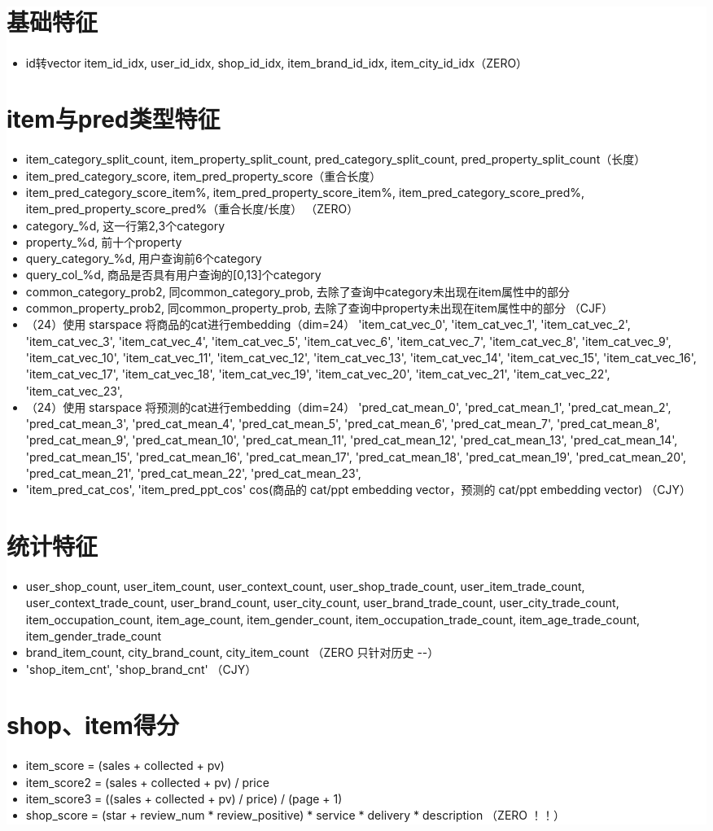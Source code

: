 # 基础特征
* id转vector
item_id_idx, user_id_idx, shop_id_idx, item_brand_id_idx, item_city_id_idx（ZERO）

# item与pred类型特征
* item_category_split_count, item_property_split_count, pred_category_split_count, pred_property_split_count（长度）
* item_pred_category_score, item_pred_property_score（重合长度）
* item_pred_category_score_item%, item_pred_property_score_item%, item_pred_category_score_pred%, item_pred_property_score_pred%（重合长度/长度）
（ZERO）
* category_%d, 这一行第2,3个category
* property_%d, 前十个property
* query_category_%d, 用户查询前6个category
* query_col_%d, 商品是否具有用户查询的[0,13]个category
* common_category_prob2, 同common_category_prob, 去除了查询中category未出现在item属性中的部分
* common_property_prob2, 同common_property_prob, 去除了查询中property未出现在item属性中的部分
（CJF）
* （24）使用 starspace 将商品的cat进行embedding（dim=24）
  'item_cat_vec_0', 'item_cat_vec_1', 'item_cat_vec_2', 'item_cat_vec_3', 'item_cat_vec_4', 'item_cat_vec_5', 'item_cat_vec_6', 'item_cat_vec_7', 'item_cat_vec_8', 'item_cat_vec_9', 'item_cat_vec_10', 'item_cat_vec_11', 'item_cat_vec_12', 'item_cat_vec_13', 'item_cat_vec_14', 'item_cat_vec_15', 'item_cat_vec_16', 'item_cat_vec_17', 'item_cat_vec_18', 'item_cat_vec_19', 'item_cat_vec_20', 'item_cat_vec_21', 'item_cat_vec_22', 'item_cat_vec_23',
* （24）使用 starspace 将预测的cat进行embedding（dim=24）
   'pred_cat_mean_0', 'pred_cat_mean_1', 'pred_cat_mean_2', 'pred_cat_mean_3', 'pred_cat_mean_4', 'pred_cat_mean_5', 'pred_cat_mean_6', 'pred_cat_mean_7', 'pred_cat_mean_8', 'pred_cat_mean_9', 'pred_cat_mean_10', 'pred_cat_mean_11', 'pred_cat_mean_12', 'pred_cat_mean_13', 'pred_cat_mean_14', 'pred_cat_mean_15', 'pred_cat_mean_16', 'pred_cat_mean_17', 'pred_cat_mean_18', 'pred_cat_mean_19', 'pred_cat_mean_20', 'pred_cat_mean_21', 'pred_cat_mean_22', 'pred_cat_mean_23', 
* 'item_pred_cat_cos', 'item_pred_ppt_cos' cos(商品的 cat/ppt embedding vector，预测的 cat/ppt embedding vector)
（CJY）

# 统计特征
* user_shop_count, user_item_count, user_context_count,
    user_shop_trade_count, user_item_trade_count,
    user_context_trade_count, user_brand_count, user_city_count,
    user_brand_trade_count, user_city_trade_count, item_occupation_count,
    item_age_count, item_gender_count, item_occupation_trade_count,
    item_age_trade_count, item_gender_trade_count
* brand_item_count, city_brand_count, city_item_count
（ZERO 只针对历史 --）
* 'shop_item_cnt', 'shop_brand_cnt'
（CJY）

# shop、item得分
* item_score = (sales + collected + pv)
* item_score2 = (sales + collected + pv) / price
* item_score3 = ((sales + collected + pv) / price) / (page + 1)
* shop_score = (star + review_num * review_positive) * service * delivery * description
（ZERO ！！）
